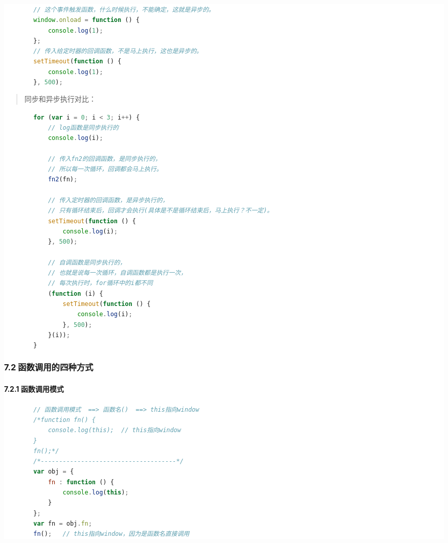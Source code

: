 ```javascript
		// 这个事件触发函数，什么时候执行，不能确定，这就是异步的。
        window.onload = function () {
            console.log(1);
        };
        // 传入给定时器的回调函数，不是马上执行，这也是异步的。
        setTimeout(function () {
            console.log(1);
        }, 500);
```

> 同步和异步执行对比：

```javascript
		for (var i = 0; i < 3; i++) {
            // log函数是同步执行的
            console.log(i);

            // 传入fn2的回调函数，是同步执行的，
            // 所以每一次循环，回调都会马上执行。
            fn2(fn);

            // 传入定时器的回调函数，是异步执行的，
            // 只有循环结束后，回调才会执行(具体是不是循环结束后，马上执行？不一定)。
            setTimeout(function () {
                console.log(i);
            }, 500);

            // 自调函数是同步执行的，
            // 也就是说每一次循环，自调函数都是执行一次，
            // 每次执行时，for循环中的i都不同
            (function (i) {
                setTimeout(function () {
                    console.log(i);
                }, 500);
            }(i));
        }
```

### 7.2   函数调用的四种方式

#### 	7.2.1   函数调用模式

```javascript
		// 函数调用模式  ==> 函数名()  ==> this指向window
        /*function fn() {
            console.log(this);  // this指向window
        }
        fn();*/
        /*-------------------------------------*/
        var obj = {
            fn : function () {
                console.log(this);
            }
        };
        var fn = obj.fn;
        fn();   // this指向window，因为是函数名直接调用
```
